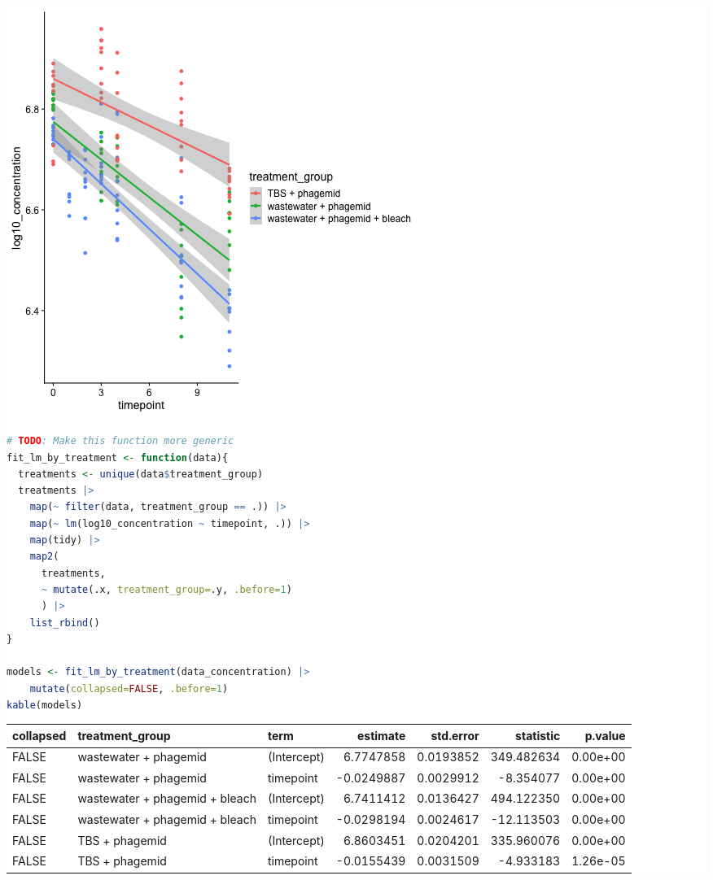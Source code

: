 ![plot of chunk unnamed-chunk-18](figure/unnamed-chunk-18-1.png)


```r
# TODO: Make this function more generic
fit_lm_by_treatment <- function(data){
  treatments <- unique(data$treatment_group)
  treatments |>
    map(~ filter(data, treatment_group == .)) |>
    map(~ lm(log10_concentration ~ timepoint, .)) |>
    map(tidy) |>
    map2(
      treatments,
      ~ mutate(.x, treatment_group=.y, .before=1)
      ) |>
    list_rbind()
}

models <- fit_lm_by_treatment(data_concentration) |>
    mutate(collapsed=FALSE, .before=1)
kable(models)
```



|collapsed |treatment_group                |term        |   estimate| std.error|  statistic|  p.value|
|:---------|:------------------------------|:-----------|----------:|---------:|----------:|--------:|
|FALSE     |wastewater + phagemid          |(Intercept) |  6.7747858| 0.0193852| 349.482634| 0.00e+00|
|FALSE     |wastewater + phagemid          |timepoint   | -0.0249887| 0.0029912|  -8.354077| 0.00e+00|
|FALSE     |wastewater + phagemid + bleach |(Intercept) |  6.7411412| 0.0136427| 494.122350| 0.00e+00|
|FALSE     |wastewater + phagemid + bleach |timepoint   | -0.0298194| 0.0024617| -12.113503| 0.00e+00|
|FALSE     |TBS + phagemid                 |(Intercept) |  6.8603451| 0.0204201| 335.960076| 0.00e+00|
|FALSE     |TBS + phagemid                 |timepoint   | -0.0155439| 0.0031509|  -4.933183| 1.26e-05|
